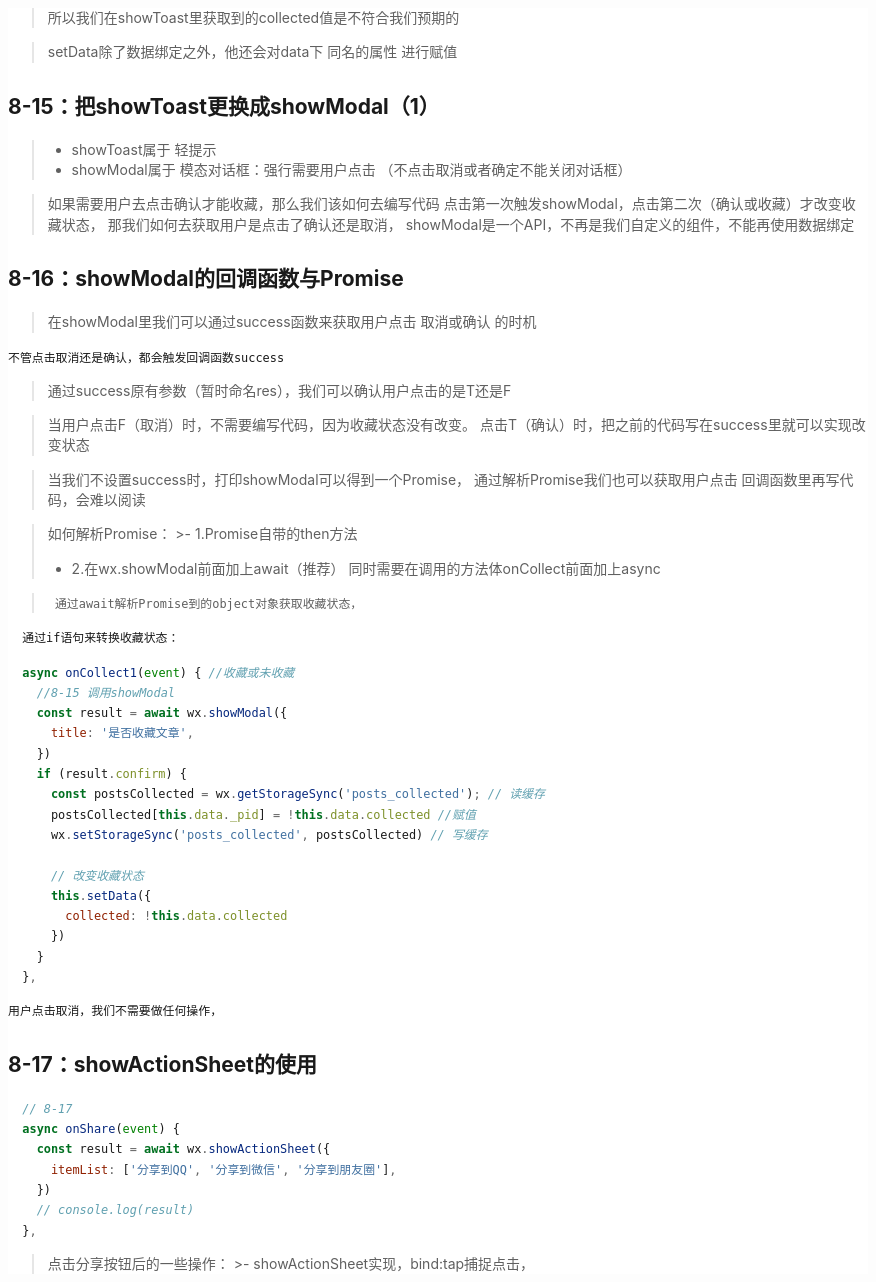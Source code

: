  > 所以我们在showToast里获取到的collected值是不符合我们预期的

>setData除了数据绑定之外，他还会对data下 同名的属性 进行赋值
## 8-15：把showToast更换成showModal（1）

 >-  showToast属于 轻提示
  >- showModal属于 模态对话框：强行需要用户点击
                         （不点击取消或者确定不能关闭对话框）

>如果需要用户去点击确认才能收藏，那么我们该如何去编写代码
  点击第一次触发showModal，点击第二次（确认或收藏）才改变收藏状态，
  那我们如何去获取用户是点击了确认还是取消，
  showModal是一个API，不再是我们自定义的组件，不能再使用数据绑定
## 8-16：showModal的回调函数与Promise

  >在showModal里我们可以通过success函数来获取用户点击 取消或确认 的时机
  
  `不管点击取消还是确认，都会触发回调函数success`

 > 通过success原有参数（暂时命名res），我们可以确认用户点击的是T还是F

  >当用户点击F（取消）时，不需要编写代码，因为收藏状态没有改变。
  点击T（确认）时，把之前的代码写在success里就可以实现改变状态

  >当我们不设置success时，打印showModal可以得到一个Promise，
  通过解析Promise我们也可以获取用户点击
    回调函数里再写代码，会难以阅读
    
>  如何解析Promise：
    >- 1.Promise自带的then方法
   >- 2.在wx.showModal前面加上await（推荐）
      同时需要在调用的方法体onCollect前面加上async

>      通过await解析Promise到的object对象获取收藏状态，
      通过if语句来转换收藏状态：
```js
  async onCollect1(event) { //收藏或未收藏
    //8-15 调用showModal
    const result = await wx.showModal({
      title: '是否收藏文章',
    })
    if (result.confirm) {
      const postsCollected = wx.getStorageSync('posts_collected'); // 读缓存
      postsCollected[this.data._pid] = !this.data.collected //赋值
      wx.setStorageSync('posts_collected', postsCollected) // 写缓存

      // 改变收藏状态
      this.setData({
        collected: !this.data.collected
      })  
    }
  },
```
` 用户点击取消，我们不需要做任何操作， `
## 8-17：showActionSheet的使用
```js
  // 8-17 
  async onShare(event) {
    const result = await wx.showActionSheet({
      itemList: ['分享到QQ', '分享到微信', '分享到朋友圈'],
    })
    // console.log(result)
  },
```
>  点击分享按钮后的一些操作：
    >- showActionSheet实现，bind:tap捕捉点击，